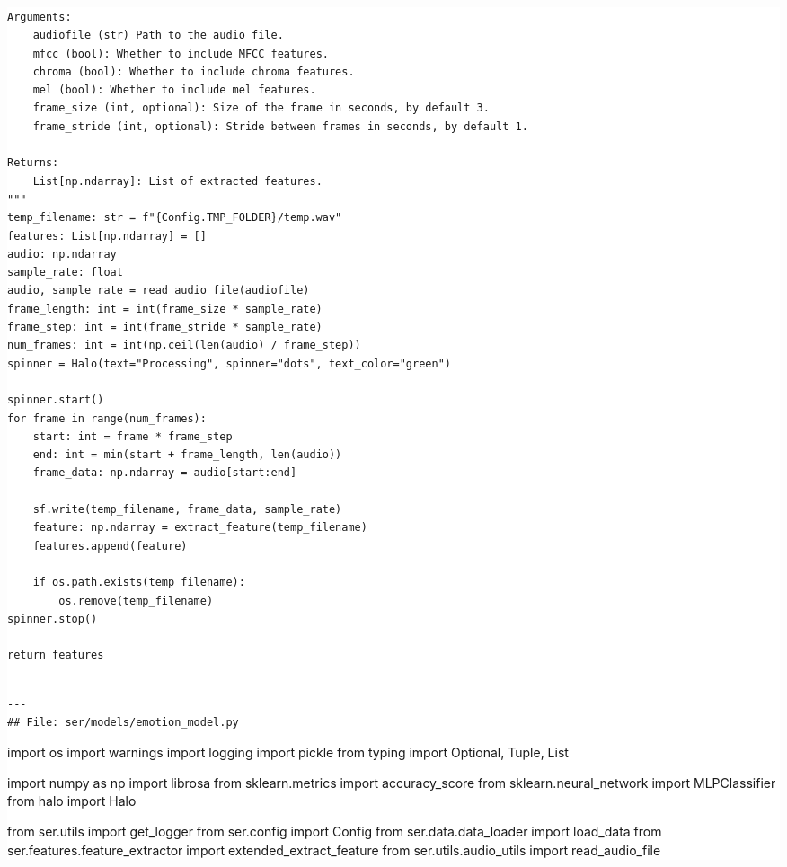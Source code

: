     Arguments:
        audiofile (str) Path to the audio file.
        mfcc (bool): Whether to include MFCC features.
        chroma (bool): Whether to include chroma features.
        mel (bool): Whether to include mel features.
        frame_size (int, optional): Size of the frame in seconds, by default 3.
        frame_stride (int, optional): Stride between frames in seconds, by default 1.

    Returns:
        List[np.ndarray]: List of extracted features.
    """
    temp_filename: str = f"{Config.TMP_FOLDER}/temp.wav"
    features: List[np.ndarray] = []
    audio: np.ndarray
    sample_rate: float
    audio, sample_rate = read_audio_file(audiofile)
    frame_length: int = int(frame_size * sample_rate)
    frame_step: int = int(frame_stride * sample_rate)
    num_frames: int = int(np.ceil(len(audio) / frame_step))
    spinner = Halo(text="Processing", spinner="dots", text_color="green")

    spinner.start()
    for frame in range(num_frames):
        start: int = frame * frame_step
        end: int = min(start + frame_length, len(audio))
        frame_data: np.ndarray = audio[start:end]

        sf.write(temp_filename, frame_data, sample_rate)
        feature: np.ndarray = extract_feature(temp_filename)
        features.append(feature)

        if os.path.exists(temp_filename):
            os.remove(temp_filename)
    spinner.stop()

    return features
```

---
## File: ser/models/emotion_model.py
```
import os
import warnings
import logging
import pickle
from typing import Optional, Tuple, List

import numpy as np
import librosa
from sklearn.metrics import accuracy_score
from sklearn.neural_network import MLPClassifier
from halo import Halo

from ser.utils import get_logger
from ser.config import Config
from ser.data.data_loader import load_data
from ser.features.feature_extractor import extended_extract_feature
from ser.utils.audio_utils import read_audio_file
